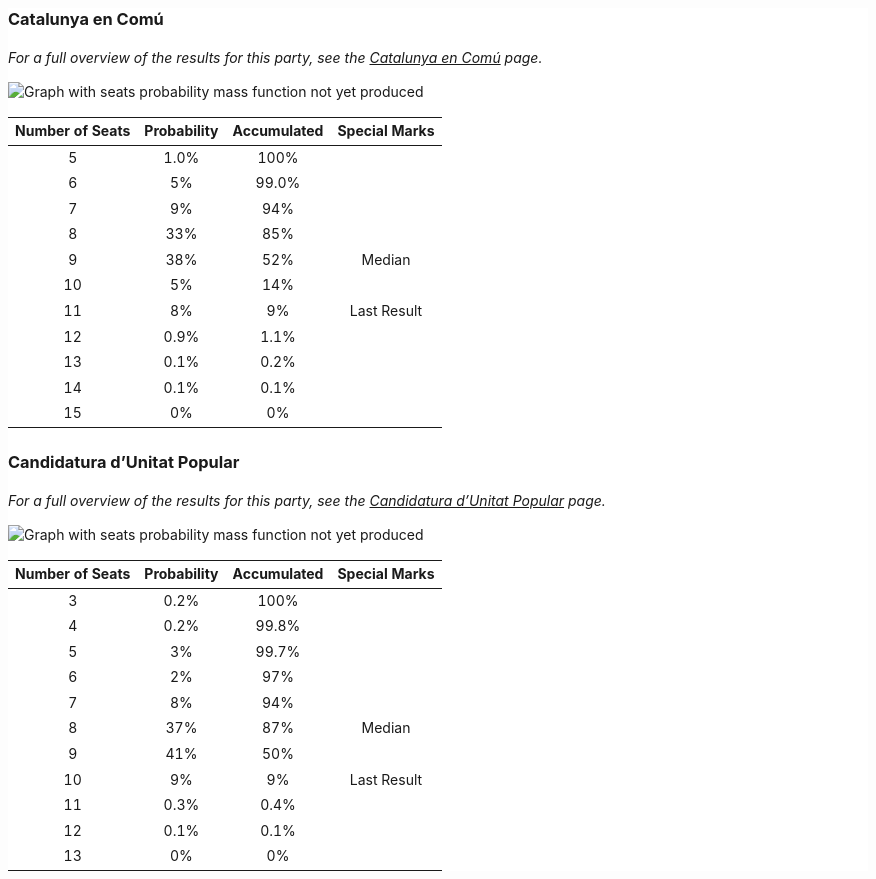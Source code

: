 ### Catalunya en Comú

*For a full overview of the results for this party, see the [Catalunya en Comú](party-catalunyaencomú.html) page.*

![Graph with seats probability mass function not yet produced](2017-12-20-Feedback-seats-pmf-catalunyaencomú.png "Seats Probability Mass Function")

| Number of Seats | Probability | Accumulated | Special Marks |
|:---------------:|:-----------:|:-----------:|:-------------:|
| 5 | 1.0% | 100% |  |
| 6 | 5% | 99.0% |  |
| 7 | 9% | 94% |  |
| 8 | 33% | 85% |  |
| 9 | 38% | 52% | Median |
| 10 | 5% | 14% |  |
| 11 | 8% | 9% | Last Result |
| 12 | 0.9% | 1.1% |  |
| 13 | 0.1% | 0.2% |  |
| 14 | 0.1% | 0.1% |  |
| 15 | 0% | 0% |  |

### Candidatura d’Unitat Popular

*For a full overview of the results for this party, see the [Candidatura d’Unitat Popular](party-candidaturad’unitatpopular.html) page.*

![Graph with seats probability mass function not yet produced](2017-12-20-Feedback-seats-pmf-candidaturad’unitatpopular.png "Seats Probability Mass Function")

| Number of Seats | Probability | Accumulated | Special Marks |
|:---------------:|:-----------:|:-----------:|:-------------:|
| 3 | 0.2% | 100% |  |
| 4 | 0.2% | 99.8% |  |
| 5 | 3% | 99.7% |  |
| 6 | 2% | 97% |  |
| 7 | 8% | 94% |  |
| 8 | 37% | 87% | Median |
| 9 | 41% | 50% |  |
| 10 | 9% | 9% | Last Result |
| 11 | 0.3% | 0.4% |  |
| 12 | 0.1% | 0.1% |  |
| 13 | 0% | 0% |  |

